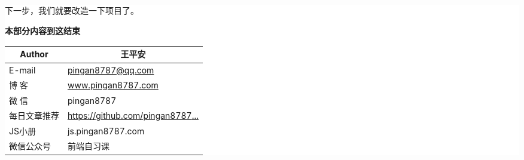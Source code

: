 下一步，我们就要改造一下项目了。

**本部分内容到这结束**

Author  |  王平安   
---|---  
E-mail  |  pingan8787@qq.com   
博 客  |  www.pingan8787.com   
微 信  |  pingan8787   
每日文章推荐  |  [ https://github.com/pingan8787... ]()  
JS小册  |  js.pingan8787.com   
微信公众号  |  前端自习课 

